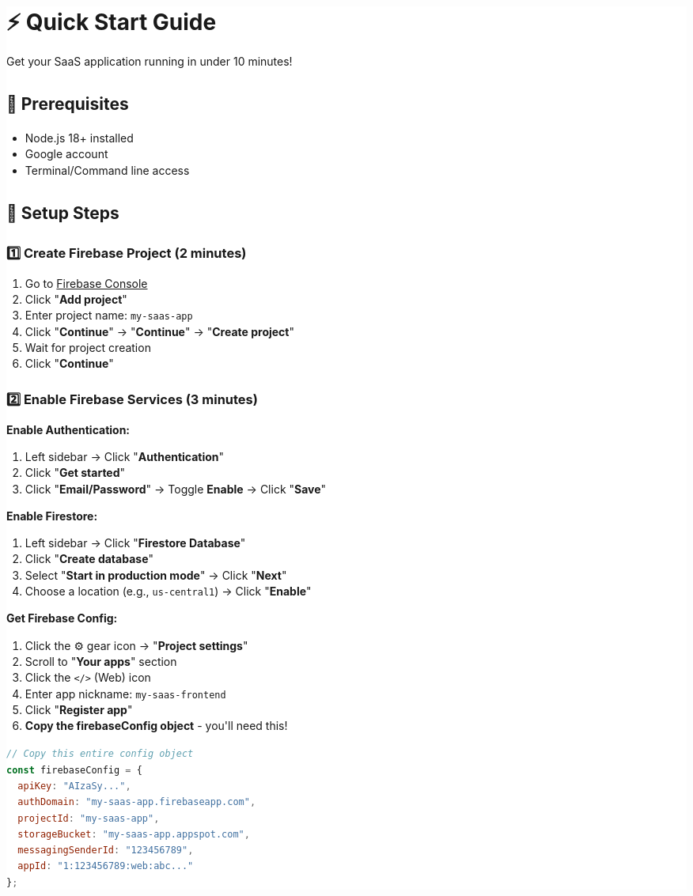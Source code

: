 # ⚡ Quick Start Guide

Get your SaaS application running in under 10 minutes!

## 🎯 Prerequisites

- Node.js 18+ installed
- Google account
- Terminal/Command line access

## 📝 Setup Steps

### 1️⃣ Create Firebase Project (2 minutes)

1. Go to [Firebase Console](https://console.firebase.google.com/)
2. Click "**Add project**"
3. Enter project name: `my-saas-app`
4. Click "**Continue**" → "**Continue**" → "**Create project**"
5. Wait for project creation
6. Click "**Continue**"

### 2️⃣ Enable Firebase Services (3 minutes)

**Enable Authentication:**
1. Left sidebar → Click "**Authentication**"
2. Click "**Get started**"
3. Click "**Email/Password**" → Toggle **Enable** → Click "**Save**"

**Enable Firestore:**
1. Left sidebar → Click "**Firestore Database**"
2. Click "**Create database**"
3. Select "**Start in production mode**" → Click "**Next**"
4. Choose a location (e.g., `us-central1`) → Click "**Enable**"

**Get Firebase Config:**
1. Click the ⚙️ gear icon → "**Project settings**"
2. Scroll to "**Your apps**" section
3. Click the `</>` (Web) icon
4. Enter app nickname: `my-saas-frontend`
5. Click "**Register app**"
6. **Copy the firebaseConfig object** - you'll need this!

```javascript
// Copy this entire config object
const firebaseConfig = {
  apiKey: "AIzaSy...",
  authDomain: "my-saas-app.firebaseapp.com",
  projectId: "my-saas-app",
  storageBucket: "my-saas-app.appspot.com",
  messagingSenderId: "123456789",
  appId: "1:123456789:web:abc..."
};
```
